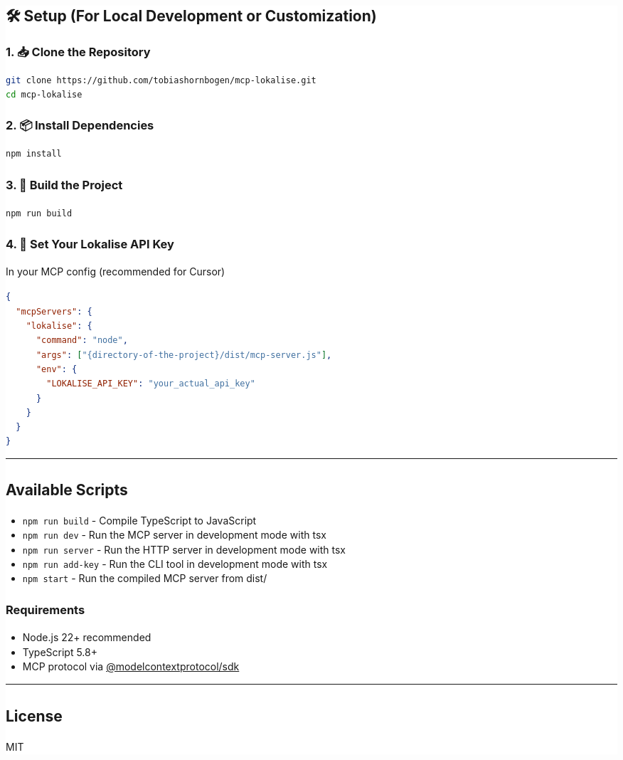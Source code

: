 ## 🛠️ Setup (For Local Development or Customization)

### 1. 📥 Clone the Repository

```sh
git clone https://github.com/tobiashornbogen/mcp-lokalise.git
cd mcp-lokalise
```

### 2. 📦 Install Dependencies

```sh
npm install
```

### 3. 🔨 Build the Project

```sh
npm run build
```

### 4. 🔑 Set Your Lokalise API Key

In your MCP config (recommended for Cursor)

```json
{
  "mcpServers": {
    "lokalise": {
      "command": "node",
      "args": ["{directory-of-the-project}/dist/mcp-server.js"],
      "env": {
        "LOKALISE_API_KEY": "your_actual_api_key"
      }
    }
  }
}
```

---

## Available Scripts

- `npm run build` - Compile TypeScript to JavaScript
- `npm run dev` - Run the MCP server in development mode with tsx
- `npm run server` - Run the HTTP server in development mode with tsx
- `npm run add-key` - Run the CLI tool in development mode with tsx
- `npm start` - Run the compiled MCP server from dist/

### Requirements

- Node.js 22+ recommended
- TypeScript 5.8+
- MCP protocol via [@modelcontextprotocol/sdk](https://www.npmjs.com/package/@modelcontextprotocol/sdk)

---

## License

MIT
